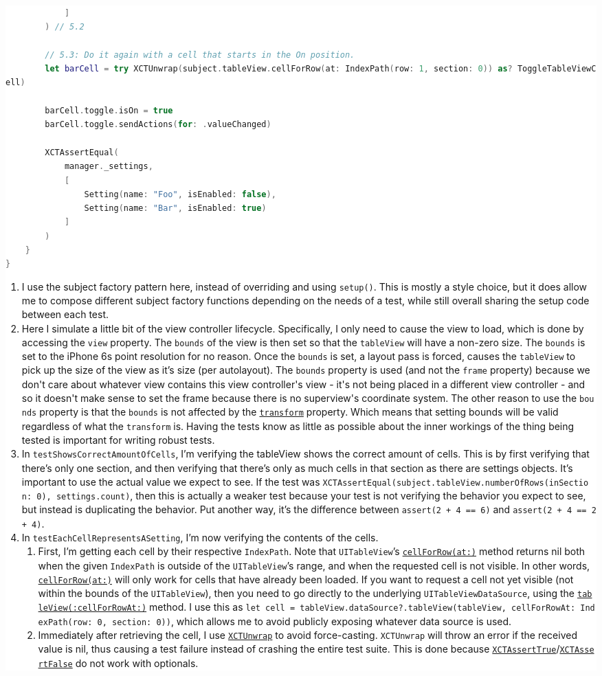 ```swift
            ]
        ) // 5.2

        // 5.3: Do it again with a cell that starts in the On position.
        let barCell = try XCTUnwrap(subject.tableView.cellForRow(at: IndexPath(row: 1, section: 0)) as? ToggleTableViewCell)

        barCell.toggle.isOn = true
        barCell.toggle.sendActions(for: .valueChanged)

        XCTAssertEqual(
            manager._settings,
            [
                Setting(name: "Foo", isEnabled: false),
                Setting(name: "Bar", isEnabled: true)
            ]
        )
    }
}
```

1. I use the subject factory pattern here, instead of overriding and using `setup()`. This is mostly a style choice, but it does allow me to compose different subject factory functions depending on the needs of a test, while still overall sharing the setup code between each test.
2. Here I simulate a little bit of the view controller lifecycle. Specifically, I only need to cause the view to load, which is done by accessing the `view` property. The `bounds` of the view is then set so that the `tableView` will have a non-zero size. The `bounds` is set to the iPhone 6s point resolution for no reason. Once the `bounds` is set, a layout pass is forced, causes the `tableView` to pick up the size of the view as it’s size (per autolayout). The `bounds` property is used (and not the `frame` property) because we don't care about whatever view contains this view controller's view - it's not being placed in a different view controller - and so it doesn't make sense to set the frame because there is no superview's coordinate system. The other reason to use the `bounds` property is that the `bounds` is not affected by the [`transform`](https://developer.apple.com/documentation/uikit/uiview/1622459-transform) property. Which means that setting bounds will be valid regardless of what the `transform` is. Having the tests know as little as possible about the inner workings of the thing being tested is important for writing robust tests.
3. In `testShowsCorrectAmountOfCells`, I’m verifying the tableView shows the correct amount of cells. This is by first verifying that there’s only one section, and then verifying that there’s only as much cells in that section as there are settings objects. It’s important to use the actual value we expect to see. If the test was `XCTAssertEqual(subject.tableView.numberOfRows(inSection: 0), settings.count)`, then this is actually a weaker test because your test is not verifying the behavior you expect to see, but instead is duplicating the behavior. Put another way, it’s the difference between `assert(2 + 4 == 6)` and `assert(2 + 4 == 2 + 4)`.
4. In `testEachCellRepresentsASetting`, I’m now verifying the contents of the cells.
    1. First, I’m getting each cell by their respective `IndexPath`. Note that `UITableView`’s [`cellForRow(at:)`](https://developer.apple.com/documentation/uikit/uitableview) method returns nil both when the given `IndexPath` is outside of the `UITableView`’s range, and when the requested cell is not visible. In other words, [`cellForRow(at:)`](https://developer.apple.com/documentation/uikit/uitableview) will only work for cells that have already been loaded. If you want to request a cell not yet visible (not within the bounds of the `UITableView`), then you need to go directly to the underlying `UITableViewDataSource`, using the [`tableView(:cellForRowAt:)`](https://developer.apple.com/documentation/uikit/uitableviewdatasource/1614861-tableview) method. I use this as `let cell = tableView.dataSource?.tableView(tableView, cellForRowAt: IndexPath(row: 0, section: 0))`, which allows me to avoid publicly exposing whatever data source is used.
    2. Immediately after retrieving the cell, I use [`XCTUnwrap`](https://developer.apple.com/documentation/xctest/3380195-xctunwrap) to avoid force-casting. `XCTUnwrap` will throw an error if the received value is nil, thus causing a test failure instead of crashing the entire test suite. This is done because [`XCTAssertTrue`](https://developer.apple.com/documentation/xctest/1500984-xctasserttrue)/[`XCTAssertFalse`](https://developer.apple.com/documentation/xctest/1500932-xctassertfalse) do not work with optionals.